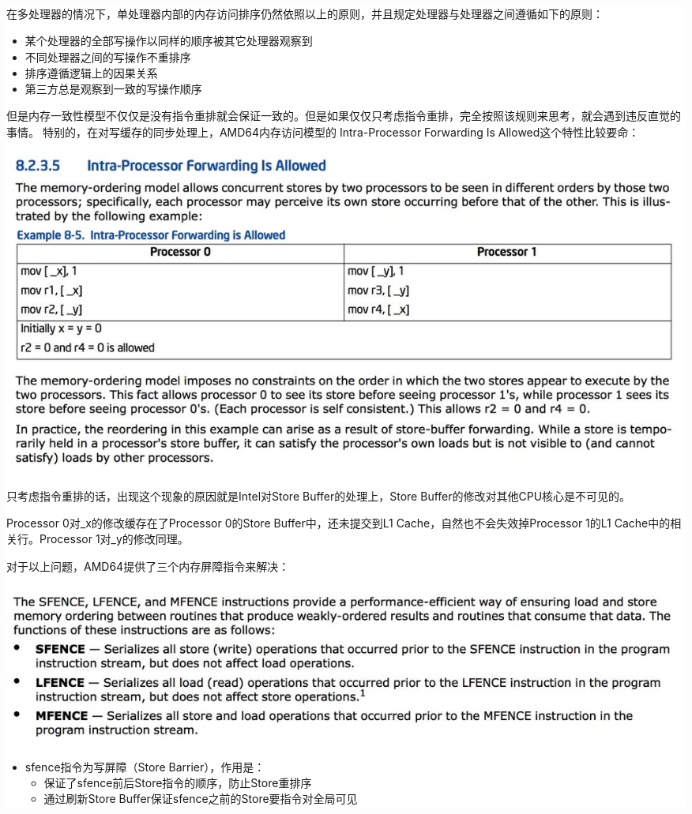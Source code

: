 在多处理器的情况下，单处理器内部的内存访问排序仍然依照以上的原则，并且规定处理器与处理器之间遵循如下的原则：
- 某个处理器的全部写操作以同样的顺序被其它处理器观察到
- 不同处理器之间的写操作不重排序
- 排序遵循逻辑上的因果关系
- 第三方总是观察到一致的写操作顺序


但是内存一致性模型不仅仅是没有指令重排就会保证一致的。但是如果仅仅只考虑指令重排，完全按照该规则来思考，就会遇到违反直觉的事情。
特别的，在对写缓存的同步处理上，AMD64内存访问模型的 Intra-Processor Forwarding Is Allowed这个特性比较要命：

![image](./images/0x08.png)

只考虑指令重排的话，出现这个现象的原因就是Intel对Store Buffer的处理上，Store Buffer的修改对其他CPU核心是不可见的。

Processor 0对\_x的修改缓存在了Processor 0的Store Buffer中，还未提交到L1 Cache，自然也不会失效掉Processor 1的L1 Cache中的相关行。Processor 1对\_y的修改同理。


对于以上问题，AMD64提供了三个内存屏障指令来解决：

![image](./images/0x09.png)

- sfence指令为写屏障（Store Barrier），作用是：
    - 保证了sfence前后Store指令的顺序，防止Store重排序
    - 通过刷新Store Buffer保证sfence之前的Store要指令对全局可见
